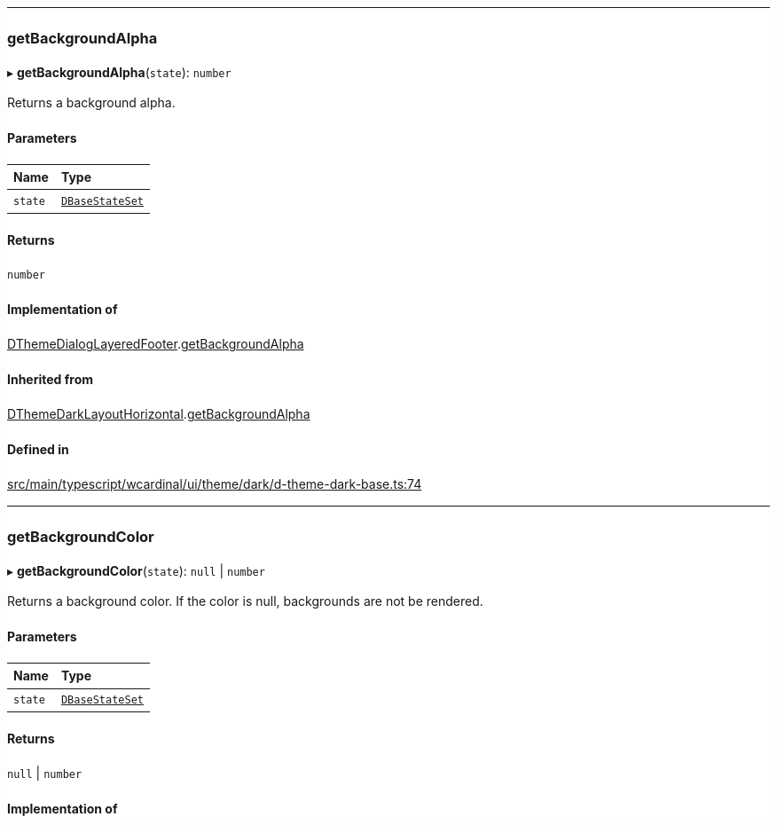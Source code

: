 ___

### getBackgroundAlpha

▸ **getBackgroundAlpha**(`state`): `number`

Returns a background alpha.

#### Parameters

| Name | Type |
| :------ | :------ |
| `state` | [`DBaseStateSet`](../interfaces/DBaseStateSet.md) |

#### Returns

`number`

#### Implementation of

[DThemeDialogLayeredFooter](../interfaces/DThemeDialogLayeredFooter.md).[getBackgroundAlpha](../interfaces/DThemeDialogLayeredFooter.md#getbackgroundalpha)

#### Inherited from

[DThemeDarkLayoutHorizontal](DThemeDarkLayoutHorizontal.md).[getBackgroundAlpha](DThemeDarkLayoutHorizontal.md#getbackgroundalpha)

#### Defined in

[src/main/typescript/wcardinal/ui/theme/dark/d-theme-dark-base.ts:74](https://github.com/winter-cardinal/winter-cardinal-ui/blob/v0.200.0/src/main/typescript/wcardinal/ui/theme/dark/d-theme-dark-base.ts#L74)

___

### getBackgroundColor

▸ **getBackgroundColor**(`state`): ``null`` \| `number`

Returns a background color.
If the color is null, backgrounds are not be rendered.

#### Parameters

| Name | Type |
| :------ | :------ |
| `state` | [`DBaseStateSet`](../interfaces/DBaseStateSet.md) |

#### Returns

``null`` \| `number`

#### Implementation of
